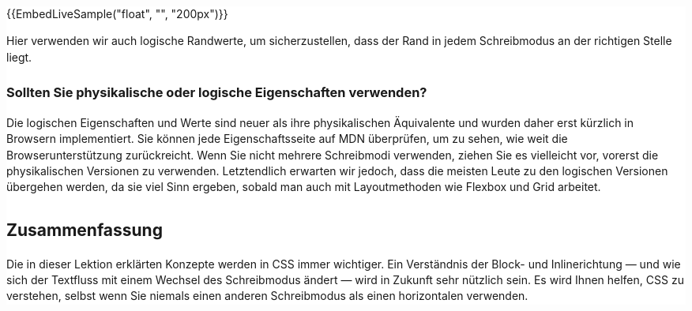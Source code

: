 {{EmbedLiveSample("float", "", "200px")}}

Hier verwenden wir auch logische Randwerte, um sicherzustellen, dass der Rand in jedem Schreibmodus an der richtigen Stelle liegt.

### Sollten Sie physikalische oder logische Eigenschaften verwenden?

Die logischen Eigenschaften und Werte sind neuer als ihre physikalischen Äquivalente und wurden daher erst kürzlich in Browsern implementiert. Sie können jede Eigenschaftsseite auf MDN überprüfen, um zu sehen, wie weit die Browserunterstützung zurückreicht. Wenn Sie nicht mehrere Schreibmodi verwenden, ziehen Sie es vielleicht vor, vorerst die physikalischen Versionen zu verwenden. Letztendlich erwarten wir jedoch, dass die meisten Leute zu den logischen Versionen übergehen werden, da sie viel Sinn ergeben, sobald man auch mit Layoutmethoden wie Flexbox und Grid arbeitet.

## Zusammenfassung

Die in dieser Lektion erklärten Konzepte werden in CSS immer wichtiger. Ein Verständnis der Block- und Inlinerichtung — und wie sich der Textfluss mit einem Wechsel des Schreibmodus ändert — wird in Zukunft sehr nützlich sein. Es wird Ihnen helfen, CSS zu verstehen, selbst wenn Sie niemals einen anderen Schreibmodus als einen horizontalen verwenden.
